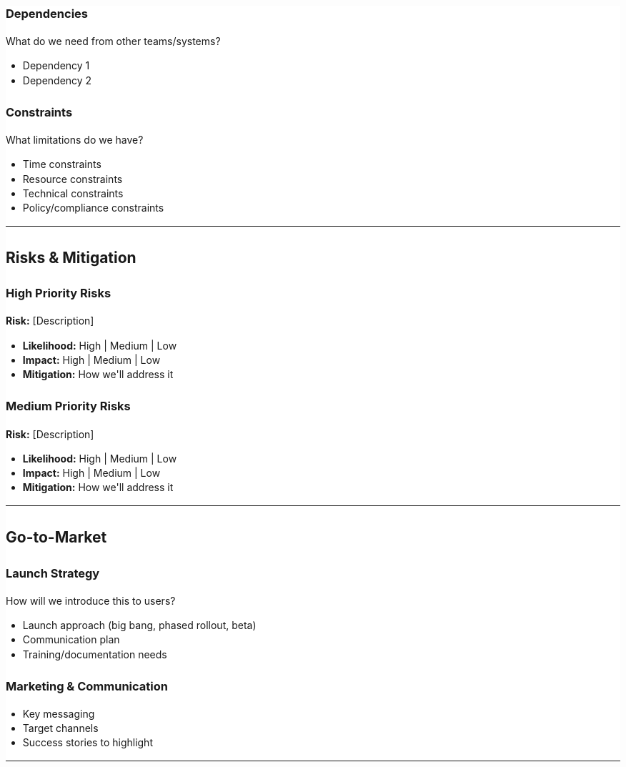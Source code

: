 ### Dependencies

What do we need from other teams/systems?

- Dependency 1
- Dependency 2

### Constraints

What limitations do we have?

- Time constraints
- Resource constraints
- Technical constraints
- Policy/compliance constraints

---

## Risks & Mitigation

### High Priority Risks

**Risk:** [Description]

- **Likelihood:** High | Medium | Low
- **Impact:** High | Medium | Low
- **Mitigation:** How we'll address it

### Medium Priority Risks

**Risk:** [Description]

- **Likelihood:** High | Medium | Low
- **Impact:** High | Medium | Low
- **Mitigation:** How we'll address it

---

## Go-to-Market

### Launch Strategy

How will we introduce this to users?

- Launch approach (big bang, phased rollout, beta)
- Communication plan
- Training/documentation needs

### Marketing & Communication

- Key messaging
- Target channels
- Success stories to highlight

---